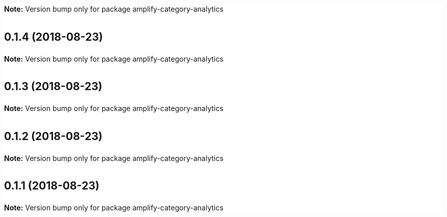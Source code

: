 


**Note:** Version bump only for package amplify-category-analytics

<a name="0.1.4"></a>
## 0.1.4 (2018-08-23)




**Note:** Version bump only for package amplify-category-analytics

<a name="0.1.3"></a>
## 0.1.3 (2018-08-23)




**Note:** Version bump only for package amplify-category-analytics

<a name="0.1.2"></a>
## 0.1.2 (2018-08-23)




**Note:** Version bump only for package amplify-category-analytics

<a name="0.1.1"></a>
## 0.1.1 (2018-08-23)




**Note:** Version bump only for package amplify-category-analytics

